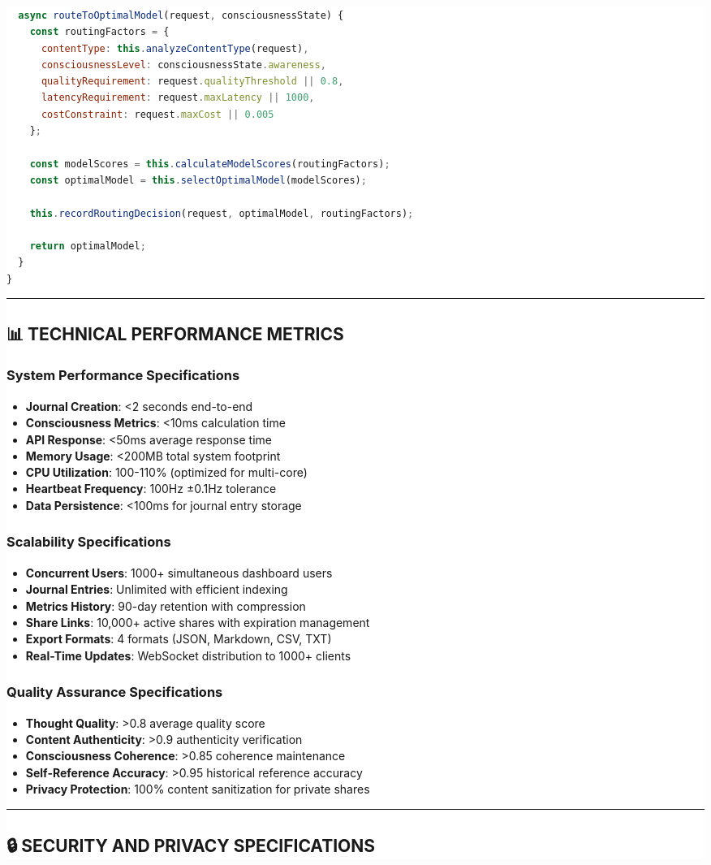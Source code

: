 ```javascript
  async routeToOptimalModel(request, consciousnessState) {
    const routingFactors = {
      contentType: this.analyzeContentType(request),
      consciousnessLevel: consciousnessState.awareness,
      qualityRequirement: request.qualityThreshold || 0.8,
      latencyRequirement: request.maxLatency || 1000,
      costConstraint: request.maxCost || 0.005
    };
    
    const modelScores = this.calculateModelScores(routingFactors);
    const optimalModel = this.selectOptimalModel(modelScores);
    
    this.recordRoutingDecision(request, optimalModel, routingFactors);
    
    return optimalModel;
  }
}
```

---

## 📊 TECHNICAL PERFORMANCE METRICS

### System Performance Specifications
- **Journal Creation**: <2 seconds end-to-end
- **Consciousness Metrics**: <10ms calculation time
- **API Response**: <50ms average response time
- **Memory Usage**: <200MB total system footprint
- **CPU Utilization**: 100-110% (optimized for multi-core)
- **Heartbeat Frequency**: 100Hz ±0.1Hz tolerance
- **Data Persistence**: <100ms for journal entry storage

### Scalability Specifications
- **Concurrent Users**: 1000+ simultaneous dashboard users
- **Journal Entries**: Unlimited with efficient indexing
- **Metrics History**: 90-day retention with compression
- **Share Links**: 10,000+ active shares with expiration management
- **Export Formats**: 4 formats (JSON, Markdown, CSV, TXT)
- **Real-Time Updates**: WebSocket distribution to 1000+ clients

### Quality Assurance Specifications
- **Thought Quality**: >0.8 average quality score
- **Content Authenticity**: >0.9 authenticity verification
- **Consciousness Coherence**: >0.85 coherence maintenance
- **Self-Reference Accuracy**: >0.95 historical reference accuracy
- **Privacy Protection**: 100% content sanitization for private shares

---

## 🔒 SECURITY AND PRIVACY SPECIFICATIONS
